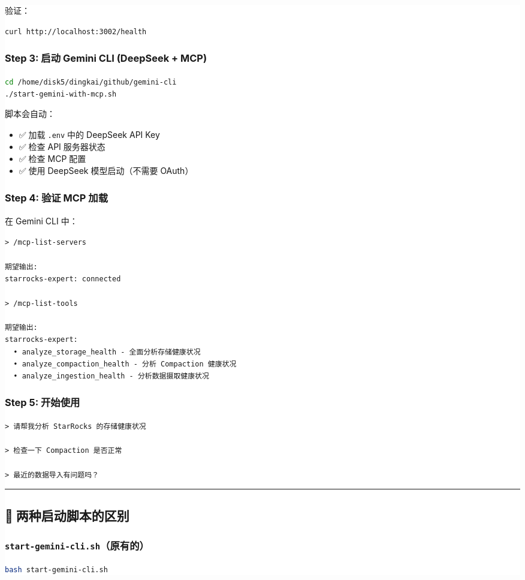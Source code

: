 验证：
```bash
curl http://localhost:3002/health
```

### Step 3: 启动 Gemini CLI (DeepSeek + MCP)

```bash
cd /home/disk5/dingkai/github/gemini-cli
./start-gemini-with-mcp.sh
```

脚本会自动：
- ✅ 加载 `.env` 中的 DeepSeek API Key
- ✅ 检查 API 服务器状态
- ✅ 检查 MCP 配置
- ✅ 使用 DeepSeek 模型启动（不需要 OAuth）

### Step 4: 验证 MCP 加载

在 Gemini CLI 中：

```
> /mcp-list-servers

期望输出:
starrocks-expert: connected

> /mcp-list-tools

期望输出:
starrocks-expert:
  • analyze_storage_health - 全面分析存储健康状况
  • analyze_compaction_health - 分析 Compaction 健康状况
  • analyze_ingestion_health - 分析数据摄取健康状况
```

### Step 5: 开始使用

```
> 请帮我分析 StarRocks 的存储健康状况

> 检查一下 Compaction 是否正常

> 最近的数据导入有问题吗？
```

---

## 🔄 两种启动脚本的区别

### `start-gemini-cli.sh`（原有的）

```bash
bash start-gemini-cli.sh
```
